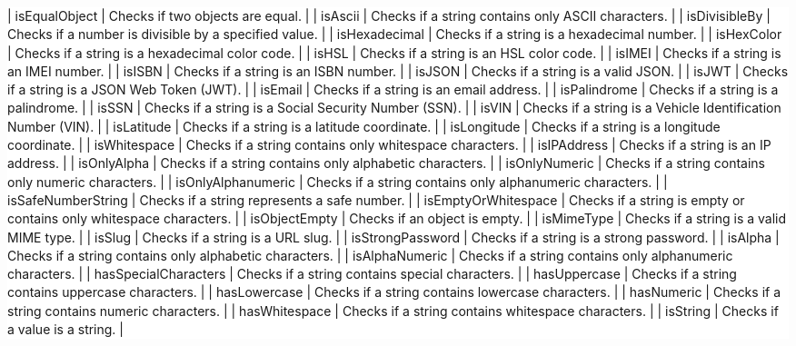 | isEqualObject        | Checks if two objects are equal.                                    |
| isAscii              | Checks if a string contains only ASCII characters.                  |
| isDivisibleBy        | Checks if a number is divisible by a specified value.               |
| isHexadecimal        | Checks if a string is a hexadecimal number.                         |
| isHexColor           | Checks if a string is a hexadecimal color code.                     |
| isHSL                | Checks if a string is an HSL color code.                            |
| isIMEI               | Checks if a string is an IMEI number.                               |
| isISBN               | Checks if a string is an ISBN number.                               |
| isJSON               | Checks if a string is a valid JSON.                                 |
| isJWT                | Checks if a string is a JSON Web Token (JWT).                       |
| isEmail              | Checks if a string is an email address.                             |
| isPalindrome         | Checks if a string is a palindrome.                                 |
| isSSN                | Checks if a string is a Social Security Number (SSN).               |
| isVIN                | Checks if a string is a Vehicle Identification Number (VIN).        |
| isLatitude           | Checks if a string is a latitude coordinate.                        |
| isLongitude          | Checks if a string is a longitude coordinate.                       |
| isWhitespace         | Checks if a string contains only whitespace characters.             |
| isIPAddress          | Checks if a string is an IP address.                                |
| isOnlyAlpha          | Checks if a string contains only alphabetic characters.             |
| isOnlyNumeric        | Checks if a string contains only numeric characters.                |
| isOnlyAlphanumeric   | Checks if a string contains only alphanumeric characters.           |
| isSafeNumberString   | Checks if a string represents a safe number.                        |
| isEmptyOrWhitespace  | Checks if a string is empty or contains only whitespace characters. |
| isObjectEmpty        | Checks if an object is empty.                                       |
| isMimeType           | Checks if a string is a valid MIME type.                            |
| isSlug               | Checks if a string is a URL slug.                                   |
| isStrongPassword     | Checks if a string is a strong password.                            |
| isAlpha              | Checks if a string contains only alphabetic characters.             |
| isAlphaNumeric       | Checks if a string contains only alphanumeric characters.           |
| hasSpecialCharacters | Checks if a string contains special characters.                     |
| hasUppercase         | Checks if a string contains uppercase characters.                   |
| hasLowercase         | Checks if a string contains lowercase characters.                   |
| hasNumeric           | Checks if a string contains numeric characters.                     |
| hasWhitespace        | Checks if a string contains whitespace characters.                  |
| isString             | Checks if a value is a string.                                      |
